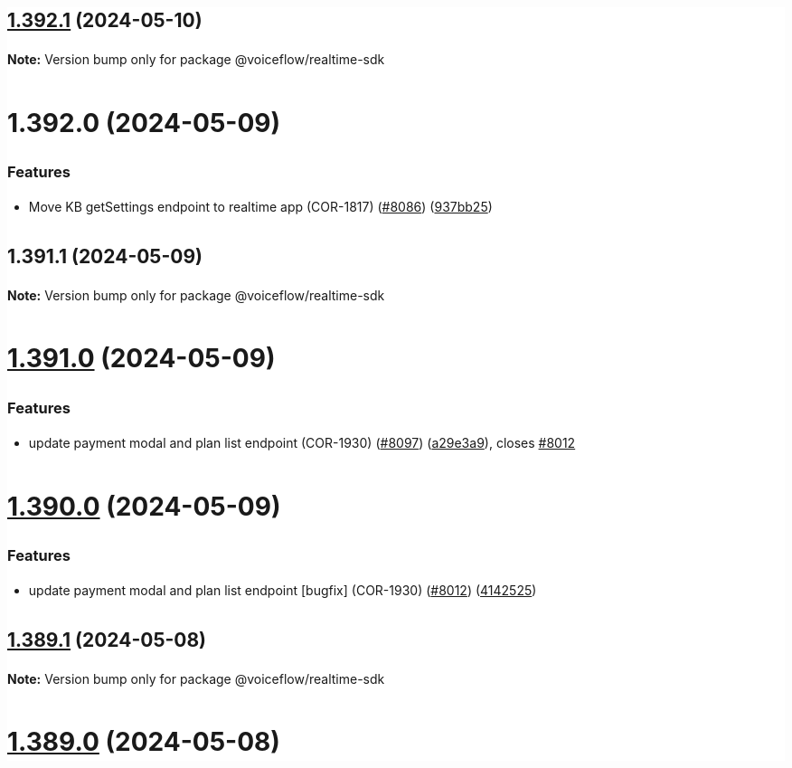## [1.392.1](https://github.com/voiceflow/creator-app/compare/@voiceflow/realtime-sdk@1.392.0...@voiceflow/realtime-sdk@1.392.1) (2024-05-10)

**Note:** Version bump only for package @voiceflow/realtime-sdk

# 1.392.0 (2024-05-09)

### Features

* Move KB getSettings endpoint to realtime app (COR-1817) ([#8086](https://github.com/voiceflow/creator-app/issues/8086)) ([937bb25](https://github.com/voiceflow/creator-app/commit/937bb25c46c123f37da7719bec0f9b743a6b7faf))

## 1.391.1 (2024-05-09)

**Note:** Version bump only for package @voiceflow/realtime-sdk

# [1.391.0](https://github.com/voiceflow/creator-app/compare/@voiceflow/realtime-sdk@1.390.0...@voiceflow/realtime-sdk@1.391.0) (2024-05-09)

### Features

* update payment modal and plan list endpoint (COR-1930) ([#8097](https://github.com/voiceflow/creator-app/issues/8097)) ([a29e3a9](https://github.com/voiceflow/creator-app/commit/a29e3a97aa891245636dfbfcce3f7f726e595948)), closes [#8012](https://github.com/voiceflow/creator-app/issues/8012)

# [1.390.0](https://github.com/voiceflow/creator-app/compare/@voiceflow/realtime-sdk@1.389.1...@voiceflow/realtime-sdk@1.390.0) (2024-05-09)

### Features

* update payment modal and plan list endpoint [bugfix] (COR-1930) ([#8012](https://github.com/voiceflow/creator-app/issues/8012)) ([4142525](https://github.com/voiceflow/creator-app/commit/4142525ddeeb5567e8a86fe56d2cd68a835df6e5))

## [1.389.1](https://github.com/voiceflow/creator-app/compare/@voiceflow/realtime-sdk@1.389.0...@voiceflow/realtime-sdk@1.389.1) (2024-05-08)

**Note:** Version bump only for package @voiceflow/realtime-sdk

# [1.389.0](https://github.com/voiceflow/creator-app/compare/@voiceflow/realtime-sdk@1.388.1...@voiceflow/realtime-sdk@1.389.0) (2024-05-08)
